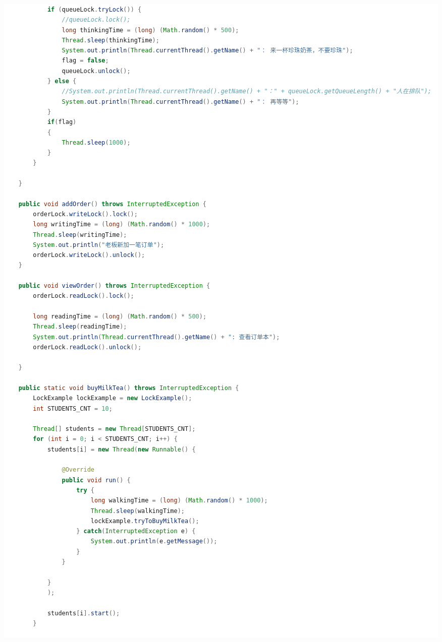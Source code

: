 ~~~java
			if (queueLock.tryLock()) {
				//queueLock.lock();
				long thinkingTime = (long) (Math.random() * 500);
				Thread.sleep(thinkingTime);
				System.out.println(Thread.currentThread().getName() + "： 来一杯珍珠奶茶，不要珍珠");
				flag = false;
				queueLock.unlock();
			} else {
				//System.out.println(Thread.currentThread().getName() + "：" + queueLock.getQueueLength() + "人在排队");
				System.out.println(Thread.currentThread().getName() + "： 再等等");
			}
			if(flag)
			{
				Thread.sleep(1000);
			}
		}
		
	}
	
	public void addOrder() throws InterruptedException {
		orderLock.writeLock().lock();
		long writingTime = (long) (Math.random() * 1000);
		Thread.sleep(writingTime);
		System.out.println("老板新加一笔订单");
		orderLock.writeLock().unlock();
	}
	
	public void viewOrder() throws InterruptedException {
		orderLock.readLock().lock();
			
		long readingTime = (long) (Math.random() * 500);
		Thread.sleep(readingTime);
		System.out.println(Thread.currentThread().getName() + ": 查看订单本");
		orderLock.readLock().unlock();			

	}
	
	public static void buyMilkTea() throws InterruptedException {
		LockExample lockExample = new LockExample();
		int STUDENTS_CNT = 10;
		
		Thread[] students = new Thread[STUDENTS_CNT];
		for (int i = 0; i < STUDENTS_CNT; i++) {
			students[i] = new Thread(new Runnable() {

				@Override
				public void run() {
					try {
						long walkingTime = (long) (Math.random() * 1000);
						Thread.sleep(walkingTime);
						lockExample.tryToBuyMilkTea();
					} catch(InterruptedException e) {
						System.out.println(e.getMessage());
					}
				}
				
			}
			);
			
			students[i].start();
		}
		
~~~